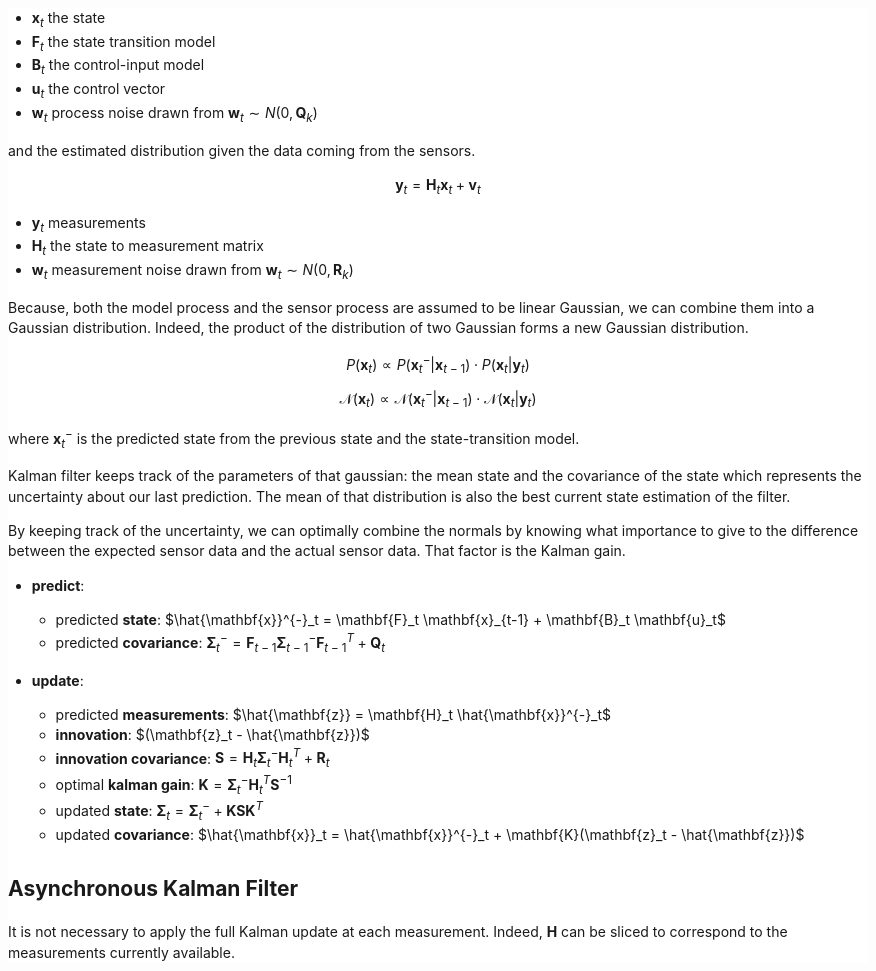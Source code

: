 * $\mathbf{x}_t$ the state
* $\mathbf{F}_t$ the state transition model
* $\mathbf{B}_t$ the control-input model
* $\mathbf{u}_t$ the control vector
* $\mathbf{w}_t$ process noise drawn from $\mathbf{w}_t \sim N(0, \mathbf{Q}_k)$

and the estimated distribution given the data coming from the sensors. 

$$\mathbf{y}_t = \mathbf{H}_t \mathbf{x}_{t}  + \mathbf{v}_t $$

* $\mathbf{y}_t$ measurements
* $\mathbf{H}_t$ the state to measurement matrix
* $\mathbf{w}_t$ measurement noise drawn from $\mathbf{w}_t \sim N(0, \mathbf{R}_k)$

Because, both the model process and the sensor process are assumed to be linear Gaussian, we can combine them into a Gaussian distribution. Indeed, the product of the distribution of two Gaussian forms a new Gaussian distribution.

$$P(\mathbf{x}_{t}) \propto P(\mathbf{x}^{-}_{t}|\mathbf{x}_{t-1}) \cdot P(\mathbf{x}_t | \mathbf{y}_t )$$
$$\mathcal{N}(\mathbf{x}_{t}) \propto \mathcal{N}(\mathbf{x}^{-}_{t}|\mathbf{x}_{t-1}) \cdot \mathcal{N}(\mathbf{x}_t | \mathbf{y}_t )$$

where $\mathbf{x}^{-}_{t}$ is the predicted state from the previous state and the state-transition model.

Kalman filter keeps track of the parameters of that gaussian: the mean state and the covariance of the state which represents the uncertainty about our last prediction. The mean of that distribution is also the best current state estimation of the filter.

By keeping track of the uncertainty, we can optimally combine the normals by knowing what importance to give to the difference between the expected sensor data and the actual sensor data. That factor is the Kalman gain.

* **predict**:
    * predicted **state**: $\hat{\mathbf{x}}^{-}_t = \mathbf{F}_t \mathbf{x}_{t-1} + \mathbf{B}_t \mathbf{u}_t$
    * predicted **covariance**: $\mathbf{\Sigma}^{-}_t = \mathbf{F}_{t-1} \mathbf{\Sigma}^{-}_{t-1}  \mathbf{F}_{t-1}^T + \mathbf{Q}_t$
	
* **update**:
    * predicted **measurements**: $\hat{\mathbf{z}} = \mathbf{H}_t \hat{\mathbf{x}}^{-}_t$
	* **innovation**: $(\mathbf{z}_t - \hat{\mathbf{z}})$	
    * **innovation covariance**: $\mathbf{S} = \mathbf{H}_t \mathbf{\Sigma}^{-}_t \mathbf{H}_t^T + \mathbf{R}_t$	
    * optimal **kalman gain**: $\mathbf{K} = \mathbf{\Sigma}^{-}_t \mathbf{H}_t^T \mathbf{S}^{-1}$
    * updated **state**: $\mathbf{\Sigma}_t = \mathbf{\Sigma}^-_t + \mathbf{K} \mathbf{S} \mathbf{K}^T$
    * updated **covariance**: $\hat{\mathbf{x}}_t = \hat{\mathbf{x}}^{-}_t + \mathbf{K}(\mathbf{z}_t - \hat{\mathbf{z}})$


## Asynchronous Kalman Filter

It is not necessary to apply the full Kalman update at each measurement. Indeed, $\mathbf{H}$ can be sliced to correspond to the measurements currently available.
